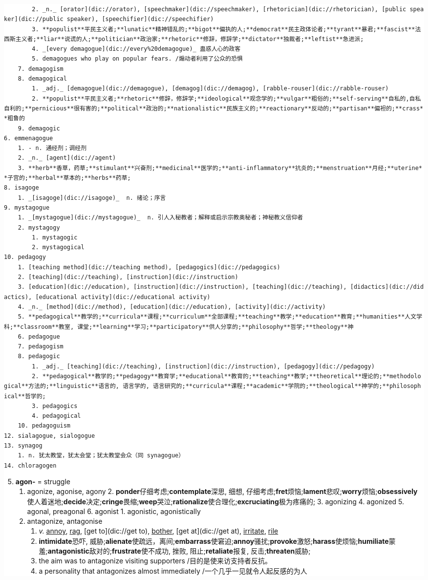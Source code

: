 			2. _n._ [orator](dic://orator), [speechmaker](dic://speechmaker), [rhetorician](dic://rhetorician), [public speaker](dic://public speaker), [speechifier](dic://speechifier)
			3. **populist**平民主义者;**lunatic**精神错乱的;**bigot**偏执的人;**democrat**民主政体论者;**tyrant**暴君;**fascist**法西斯主义者;**liar**说谎的人;**politician**政治家;**rhetoric**修辞，修辞学;**dictator**独裁者;**leftist**急进派;
			4. _[every demagogue](dic://every%20demagogue)_ 蛊惑人心的政客
			5. demagogues who play on popular fears. /煽动者利用了公众的恐惧
		7. demagogism
		8. demagogical
			1. _adj._ [demagogue](dic://demagogue), [demagog](dic://demagog), [rabble-rouser](dic://rabble-rouser)
			2. **populist**平民主义者;**rhetoric**修辞，修辞学;**ideological**观念学的;**vulgar**粗俗的;**self-serving**自私的,自私自利的;**pernicious**很有害的;**political**政治的;**nationalistic**民族主义的;**reactionary**反动的;**partisan**偏袒的;**crass**粗鲁的
		9. demagogic
	6. emmenagogue
		1. - n. 通经剂；调经剂
		2. _n._ [agent](dic://agent)
		3. **herb**香草，药草;**stimulant**兴奋剂;**medicinal**医学的;**anti-inflammatory**抗炎的;**menstruation**月经;**uterine**子宫的;**herbal**草本的;**herbs**药草;
	8. isagoge
		1. _[isagoge](dic://isagoge)_  n. 绪论；序言
	9. mystagogue
		1. _[mystagogue](dic://mystagogue)_  n. 引人入秘教者；解释或启示宗教奥秘者；神秘教义信仰者
		2. mystagogy
			1. mystagogic
			2. mystagogical
	10. pedagogy
		1. [teaching method](dic://teaching method), [pedagogics](dic://pedagogics)
		2. [teaching](dic://teaching), [instruction](dic://instruction)
		3. [education](dic://education), [instruction](dic://instruction), [teaching](dic://teaching), [didactics](dic://didactics), [educational activity](dic://educational activity)
		4. _n._ [method](dic://method), [education](dic://education), [activity](dic://activity)
		5. **pedagogical**教学的;**curricula**课程;**curriculum**全部课程;**teaching**教学;**education**教育;**humanities**人文学科;**classroom**教室, 课堂;**learning**学习;**participatory**供人分享的;**philosophy**哲学;**theology**神
		6. pedagogue
		7. pedagogism
		8. pedagogic
			1. _adj._ [teaching](dic://teaching), [instruction](dic://instruction), [pedagogy](dic://pedagogy)
			2. **pedagogical**教学的;**pedagogy**教育学;**educational**教育的;**teaching**教学;**theoretical**理论的;**methodological**方法的;**linguistic**语言的, 语言学的, 语言研究的;**curricula**课程;**academic**学院的;**theological**神学的;**philosophical**哲学的;
			3. pedagogics
			4. pedagogical
		10. pedagoguism
	12. sialagogue, sialogogue
	13. synagog
		1. n. 犹太教堂，犹太会堂；犹太教堂会众（同 synagogue）
	14. chloragogen
5. **agon-** = struggle
	1. agonize, agonise, agony
		2. **ponder**仔细考虑;**contemplate**深思, 细想, 仔细考虑;**fret**烦恼;**lament**悲叹;**worry**烦恼;**obsessively**使人着迷地;**decide**决定;**cringe**畏缩;**weep**哭泣;**rationalize**使合理化;**excruciating**极为疼痛的;
		3. agonizing
		4. agonized
		5. agonal, preagonal
		6. agonist
			1. agonistic, agonistically
	2. antagonize, antagonise
		1. _v._ [annoy](dic://annoy), [rag](dic://rag), [get to](dic://get to), [bother](dic://bother), [get at](dic://get at), [irritate](dic://irritate), [rile](dic://rile)
		2. **intimidate**恐吓, 威胁;**alienate**使疏远，离间;**embarrass**使窘迫;**annoy**骚扰;**provoke**激怒;**harass**使烦恼;**humiliate**蒙羞;**antagonistic**敌对的;**frustrate**使不成功, 挫败, 阻止;**retaliate**报复, 反击;**threaten**威胁;
		3. the aim was to antagonize visiting supporters /目的是使来访支持者反抗。
		4. a personality that antagonizes almost immediately /一个几乎一见就令人起反感的为人